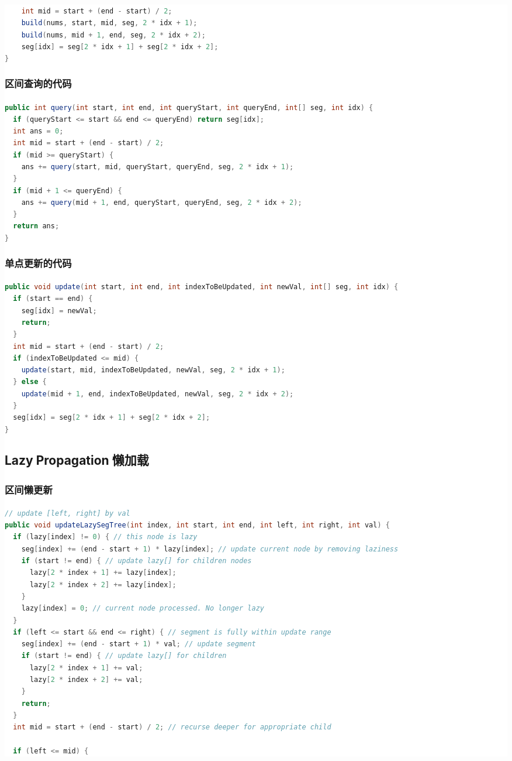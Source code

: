 ```java
    int mid = start + (end - start) / 2;
    build(nums, start, mid, seg, 2 * idx + 1);
    build(nums, mid + 1, end, seg, 2 * idx + 2);
    seg[idx] = seg[2 * idx + 1] + seg[2 * idx + 2];
}
```
### 区间查询的代码
```java
public int query(int start, int end, int queryStart, int queryEnd, int[] seg, int idx) {
  if (queryStart <= start && end <= queryEnd) return seg[idx];
  int ans = 0;
  int mid = start + (end - start) / 2;
  if (mid >= queryStart) {
    ans += query(start, mid, queryStart, queryEnd, seg, 2 * idx + 1);
  }
  if (mid + 1 <= queryEnd) {
    ans += query(mid + 1, end, queryStart, queryEnd, seg, 2 * idx + 2);
  }
  return ans;
}
```
### 单点更新的代码
```java
public void update(int start, int end, int indexToBeUpdated, int newVal, int[] seg, int idx) {
  if (start == end) {
    seg[idx] = newVal;
    return;
  }
  int mid = start + (end - start) / 2;
  if (indexToBeUpdated <= mid) {
    update(start, mid, indexToBeUpdated, newVal, seg, 2 * idx + 1);
  } else {
    update(mid + 1, end, indexToBeUpdated, newVal, seg, 2 * idx + 2);
  }
  seg[idx] = seg[2 * idx + 1] + seg[2 * idx + 2];
}
```
## Lazy Propagation 懒加载
### 区间懒更新
```java
// update [left, right] by val
public void updateLazySegTree(int index, int start, int end, int left, int right, int val) {
  if (lazy[index] != 0) { // this node is lazy
    seg[index] += (end - start + 1) * lazy[index]; // update current node by removing laziness
    if (start != end) { // update lazy[] for children nodes
      lazy[2 * index + 1] += lazy[index];
      lazy[2 * index + 2] += lazy[index];
    }
    lazy[index] = 0; // current node processed. No longer lazy
  }
  if (left <= start && end <= right) { // segment is fully within update range
    seg[index] += (end - start + 1) * val; // update segment
    if (start != end) { // update lazy[] for children
      lazy[2 * index + 1] += val;
      lazy[2 * index + 2] += val;
    }
    return;
  }
  int mid = start + (end - start) / 2; // recurse deeper for appropriate child

  if (left <= mid) {
```